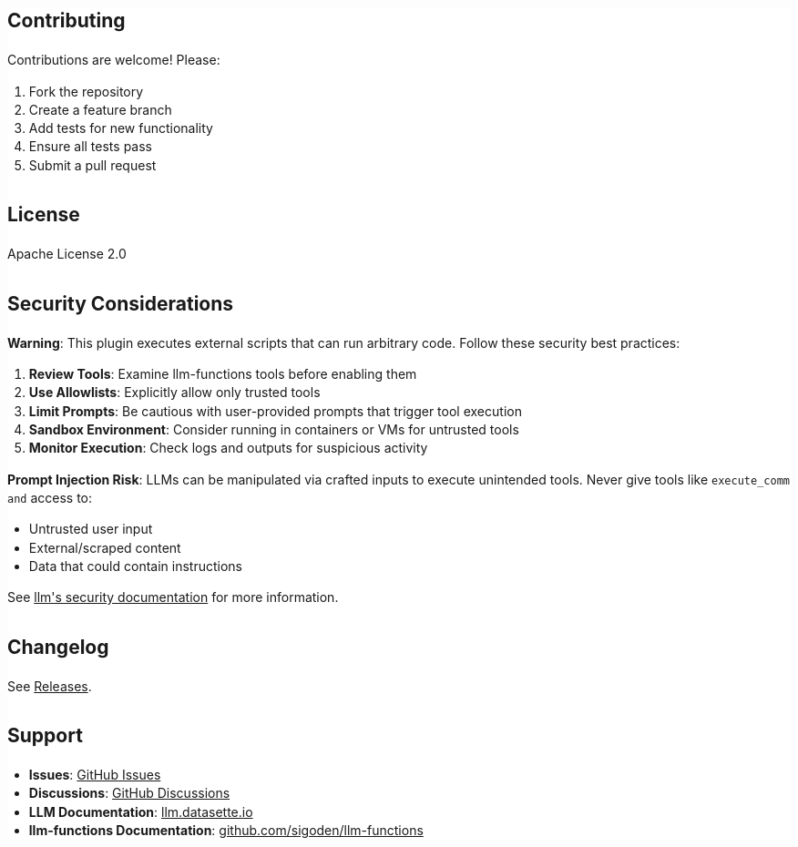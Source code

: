 ## Contributing

Contributions are welcome! Please:

1. Fork the repository
2. Create a feature branch
3. Add tests for new functionality
4. Ensure all tests pass
5. Submit a pull request

## License

Apache License 2.0

## Security Considerations

**Warning**: This plugin executes external scripts that can run arbitrary code. Follow these security best practices:

1. **Review Tools**: Examine llm-functions tools before enabling them
2. **Use Allowlists**: Explicitly allow only trusted tools
3. **Limit Prompts**: Be cautious with user-provided prompts that trigger tool execution
4. **Sandbox Environment**: Consider running in containers or VMs for untrusted tools
5. **Monitor Execution**: Check logs and outputs for suspicious activity

**Prompt Injection Risk**: LLMs can be manipulated via crafted inputs to execute unintended tools. Never give tools like `execute_command` access to:
- Untrusted user input
- External/scraped content
- Data that could contain instructions

See [llm's security documentation](https://llm.datasette.io/en/stable/tools.html) for more information.

## Changelog

See [Releases](https://github.com/c0ffee0wl/llm-tools-llm-functions/releases).

## Support

- **Issues**: [GitHub Issues](https://github.com/c0ffee0wl/llm-tools-llm-functions/issues)
- **Discussions**: [GitHub Discussions](https://github.com/c0ffee0wl/llm-tools-llm-functions/discussions)
- **LLM Documentation**: [llm.datasette.io](https://llm.datasette.io/)
- **llm-functions Documentation**: [github.com/sigoden/llm-functions](https://github.com/sigoden/llm-functions)
